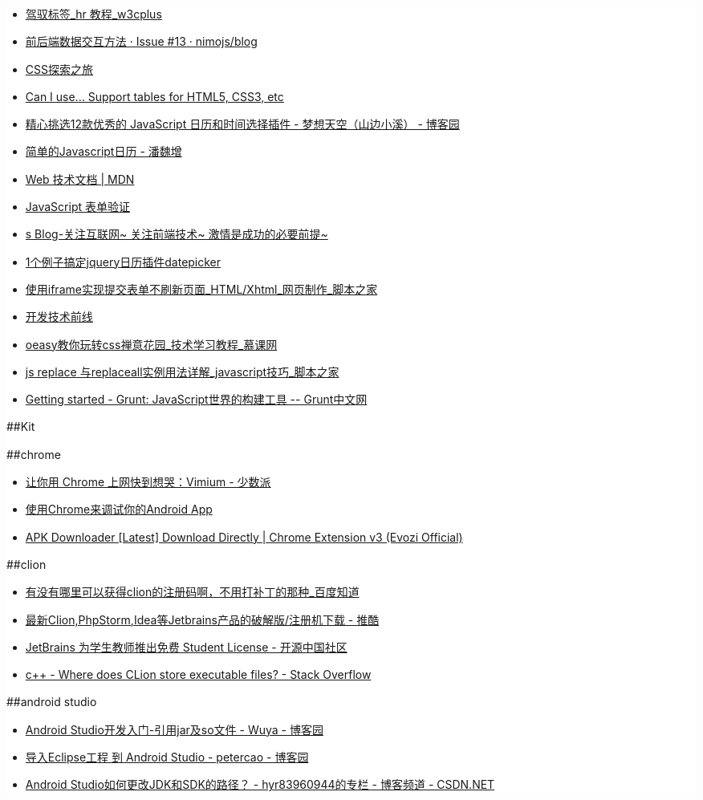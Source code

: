 - [驾驭标签_hr 教程_w3cplus](http://www.w3cplus.com/css/css-hr)

- [前后端数据交互方法 · Issue #13 · nimojs/blog](https://github.com/nimojs/blog/issues/13)

- [CSS探索之旅](http://blog.doyoe.com/)

- [Can I use... Support tables for HTML5, CSS3, etc](http://caniuse.com/#search=Blob)

- [精心挑选12款优秀的 JavaScript 日历和时间选择插件 - 梦想天空（山边小溪） - 博客园](http://www.cnblogs.com/lhb25/archive/2012/10/16/jquery-calendar-timepicker-plugins.html)

- [简单的Javascript日历 - 潘魏增](http://panweizeng.com/javascript-calendar.html)

- [Web 技术文档 | MDN](https://developer.mozilla.org/zh-CN/docs/Web)

- [JavaScript 表单验证](http://www.w3school.com.cn/js/js_form_validation.asp)

- [s Blog-关注互联网~ 关注前端技术~ 激情是成功的必要前提~](http://www.pjhome.net/default.asp?cateID=4)

- [1个例子搞定jquery日历插件datepicker](http://blog.51yip.com/jsjquery/884.html)

- [使用iframe实现提交表单不刷新页面_HTML/Xhtml_网页制作_脚本之家](http://www.jb51.net/web/144221.html)

- [开发技术前线](http://www.devtf.cn/)

- [oeasy教你玩转css禅意花园_技术学习教程_慕课网](http://www.imooc.com/learn/603?from=itblog)

- [js replace 与replaceall实例用法详解_javascript技巧_脚本之家](http://www.jb51.net/article/40269.htm)

- [Getting started - Grunt: JavaScript世界的构建工具 -- Grunt中文网](http://www.gruntjs.net/getting-started)

##Kit

##chrome

- [让你用 Chrome 上网快到想哭：Vimium - 少数派](http://sspai.com/27723)

- [使用Chrome来调试你的Android App](http://stormzhang.com/android/2015/03/05/android-debug-use-chrome/)

- [APK Downloader [Latest] Download Directly | Chrome Extension v3 (Evozi Official)](http://apps.evozi.com/apk-downloader/?id=org.geometerplus.zlibrary.ui.android)

##clion

- [有没有哪里可以获得clion的注册码啊，不用打补丁的那种_百度知道](http://zhidao.baidu.com/link?url=rl6TiOVzidP1MQz10iEnQXx3utEbcrgbGngCqevguFFlpHquOXh2eF3C_SBlF9cbrollxHIAVuaI-6F_LDXHITKCaY_D0v8i3yzxdo5CQIS)

- [最新Clion,PhpStorm,Idea等Jetbrains产品的破解版/注册机下载 - 推酷](http://www.tuicool.com/articles/VRBNBn)

- [JetBrains 为学生教师推出免费 Student License - 开源中国社区](http://www.oschina.net/news/55578/jetbrains-student-license)

- [c++ - Where does CLion store executable files? - Stack Overflow](http://stackoverflow.com/questions/25836027/where-does-clion-store-executable-files)

##android studio

- [Android Studio开发入门-引用jar及so文件 - Wuya - 博客园](http://www.cnblogs.com/xrwang/p/AndroidStudioImportJarAndSoLibrary.html)

- [导入Eclipse工程 到 Android Studio - petercao - 博客园](http://www.cnblogs.com/bluestorm/p/3757402.html)

- [Android Studio如何更改JDK和SDK的路径？ - hyr83960944的专栏 - 博客频道 - CSDN.NET](http://blog.csdn.net/hyr83960944/article/details/40451101)
